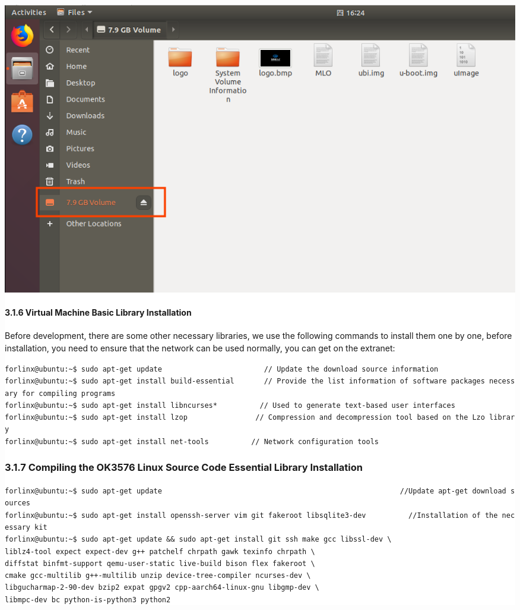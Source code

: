 ![Image](./images/OK3576-C_Forlinx_Desktop24_04_User_Compilation_Manual/1726292007604_f6a8b8e4_95fb_48da_a676_e97f0a0f88a0.png)

#### 3.1.6 Virtual Machine Basic Library Installation

Before development, there are some other necessary libraries, we use the following commands to install them one by one, before installation, you need to ensure that the network can be used normally, you can get on the extranet:

```plain
forlinx@ubuntu:~$ sudo apt-get update                        // Update the download source information
forlinx@ubuntu:~$ sudo apt-get install build-essential       // Provide the list information of software packages necessary for compiling programs
forlinx@ubuntu:~$ sudo apt-get install libncurses*          // Used to generate text-based user interfaces
forlinx@ubuntu:~$ sudo apt-get install lzop                // Compression and decompression tool based on the Lzo library
forlinx@ubuntu:~$ sudo apt-get install net-tools          // Network configuration tools
```

### 3.1.7 Compiling the OK3576 Linux Source Code Essential Library Installation

```plain
forlinx@ubuntu:~$ sudo apt-get update                                                        //Update apt-get download sources
forlinx@ubuntu:~$ sudo apt-get install openssh-server vim git fakeroot libsqlite3-dev          //Installation of the necessary kit
forlinx@ubuntu:~$ sudo apt-get update && sudo apt-get install git ssh make gcc libssl-dev \ 
liblz4-tool expect expect-dev g++ patchelf chrpath gawk texinfo chrpath \ 
diffstat binfmt-support qemu-user-static live-build bison flex fakeroot \ 
cmake gcc-multilib g++-multilib unzip device-tree-compiler ncurses-dev \ 
libgucharmap-2-90-dev bzip2 expat gpgv2 cpp-aarch64-linux-gnu libgmp-dev \ 
libmpc-dev bc python-is-python3 python2
```
